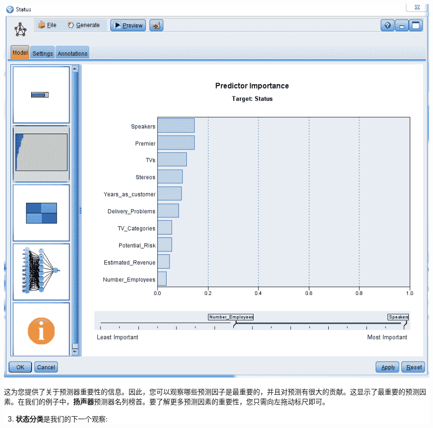 ![](img/2bf865bc-81a4-4a3a-98dc-12824b0113e2.png)

这为您提供了关于预测器重要性的信息。因此，您可以观察哪些预测因子是最重要的，并且对预测有很大的贡献。这显示了最重要的预测因素。在我们的例子中，**扬声器**预测器名列榜首。要了解更多预测因素的重要性，您只需向左拖动标尺即可。

3.  **状态分类**是我们的下一个观察:
